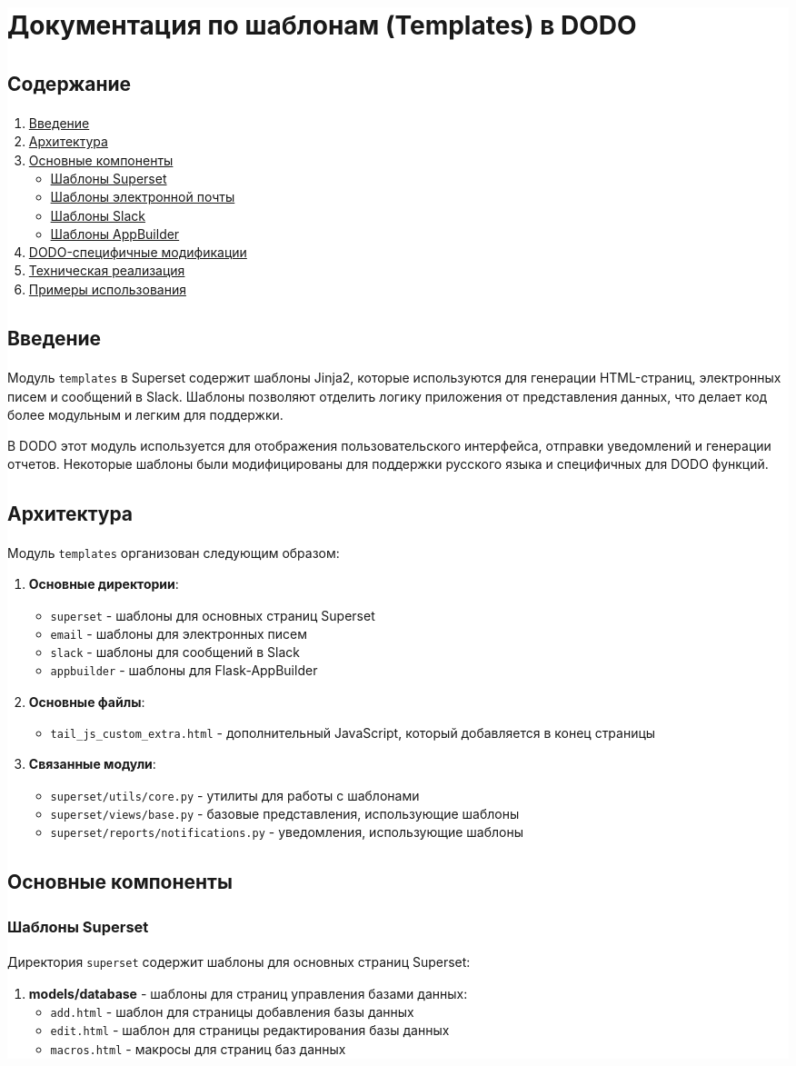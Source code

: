 # Документация по шаблонам (Templates) в DODO

## Содержание

1. [Введение](#введение)
2. [Архитектура](#архитектура)
3. [Основные компоненты](#основные-компоненты)
   - [Шаблоны Superset](#шаблоны-superset)
   - [Шаблоны электронной почты](#шаблоны-электронной-почты)
   - [Шаблоны Slack](#шаблоны-slack)
   - [Шаблоны AppBuilder](#шаблоны-appbuilder)
4. [DODO-специфичные модификации](#dodo-специфичные-модификации)
5. [Техническая реализация](#техническая-реализация)
6. [Примеры использования](#примеры-использования)

## Введение

Модуль `templates` в Superset содержит шаблоны Jinja2, которые используются для генерации HTML-страниц, электронных писем и сообщений в Slack. Шаблоны позволяют отделить логику приложения от представления данных, что делает код более модульным и легким для поддержки.

В DODO этот модуль используется для отображения пользовательского интерфейса, отправки уведомлений и генерации отчетов. Некоторые шаблоны были модифицированы для поддержки русского языка и специфичных для DODO функций.

## Архитектура

Модуль `templates` организован следующим образом:

1. **Основные директории**:
   - `superset` - шаблоны для основных страниц Superset
   - `email` - шаблоны для электронных писем
   - `slack` - шаблоны для сообщений в Slack
   - `appbuilder` - шаблоны для Flask-AppBuilder

2. **Основные файлы**:
   - `tail_js_custom_extra.html` - дополнительный JavaScript, который добавляется в конец страницы

3. **Связанные модули**:
   - `superset/utils/core.py` - утилиты для работы с шаблонами
   - `superset/views/base.py` - базовые представления, использующие шаблоны
   - `superset/reports/notifications.py` - уведомления, использующие шаблоны

## Основные компоненты

### Шаблоны Superset

Директория `superset` содержит шаблоны для основных страниц Superset:

1. **models/database** - шаблоны для страниц управления базами данных:
   - `add.html` - шаблон для страницы добавления базы данных
   - `edit.html` - шаблон для страницы редактирования базы данных
   - `macros.html` - макросы для страниц баз данных

